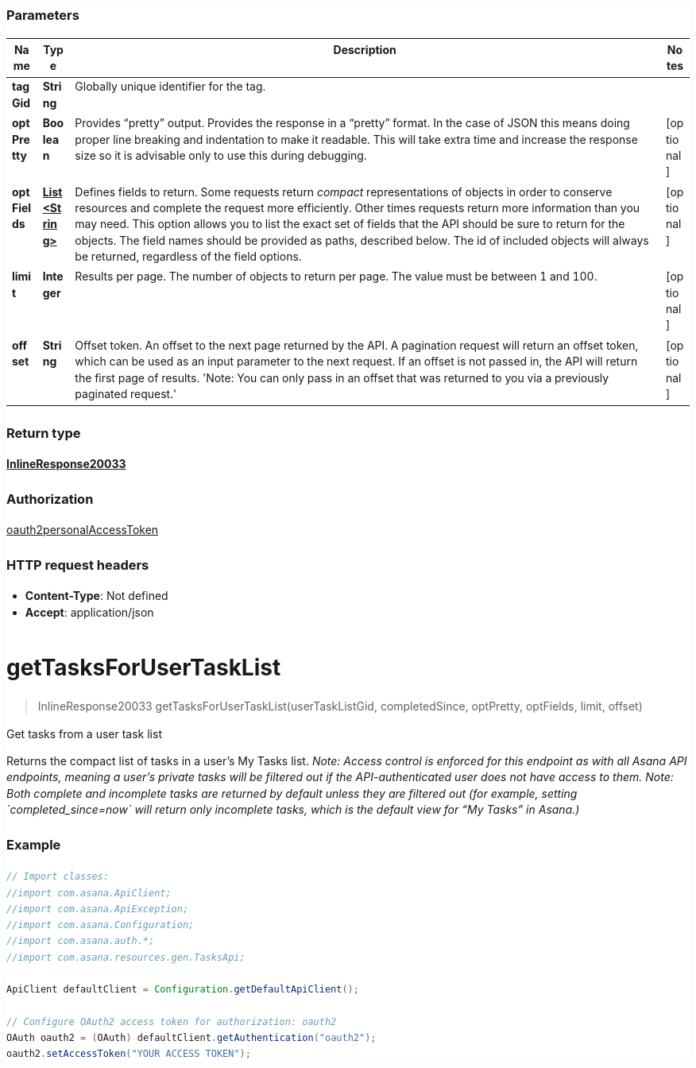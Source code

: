 ### Parameters

Name | Type | Description  | Notes
------------- | ------------- | ------------- | -------------
 **tagGid** | **String**| Globally unique identifier for the tag. |
 **optPretty** | **Boolean**| Provides “pretty” output. Provides the response in a “pretty” format. In the case of JSON this means doing proper line breaking and indentation to make it readable. This will take extra time and increase the response size so it is advisable only to use this during debugging. | [optional]
 **optFields** | [**List&lt;String&gt;**](String.md)| Defines fields to return. Some requests return *compact* representations of objects in order to conserve resources and complete the request more efficiently. Other times requests return more information than you may need. This option allows you to list the exact set of fields that the API should be sure to return for the objects. The field names should be provided as paths, described below. The id of included objects will always be returned, regardless of the field options. | [optional]
 **limit** | **Integer**| Results per page. The number of objects to return per page. The value must be between 1 and 100. | [optional]
 **offset** | **String**| Offset token. An offset to the next page returned by the API. A pagination request will return an offset token, which can be used as an input parameter to the next request. If an offset is not passed in, the API will return the first page of results. &#x27;Note: You can only pass in an offset that was returned to you via a previously paginated request.&#x27; | [optional]

### Return type

[**InlineResponse20033**](InlineResponse20033.md)

### Authorization

[oauth2](../README.md#oauth2)[personalAccessToken](../README.md#personalAccessToken)

### HTTP request headers

 - **Content-Type**: Not defined
 - **Accept**: application/json

<a name="getTasksForUserTaskList"></a>
# **getTasksForUserTaskList**
> InlineResponse20033 getTasksForUserTaskList(userTaskListGid, completedSince, optPretty, optFields, limit, offset)

Get tasks from a user task list

Returns the compact list of tasks in a user’s My Tasks list. *Note: Access control is enforced for this endpoint as with all Asana API endpoints, meaning a user’s private tasks will be filtered out if the API-authenticated user does not have access to them.* *Note: Both complete and incomplete tasks are returned by default unless they are filtered out (for example, setting &#x60;completed_since&#x3D;now&#x60; will return only incomplete tasks, which is the default view for “My Tasks” in Asana.)*

### Example
```java
// Import classes:
//import com.asana.ApiClient;
//import com.asana.ApiException;
//import com.asana.Configuration;
//import com.asana.auth.*;
//import com.asana.resources.gen.TasksApi;

ApiClient defaultClient = Configuration.getDefaultApiClient();

// Configure OAuth2 access token for authorization: oauth2
OAuth oauth2 = (OAuth) defaultClient.getAuthentication("oauth2");
oauth2.setAccessToken("YOUR ACCESS TOKEN");

```